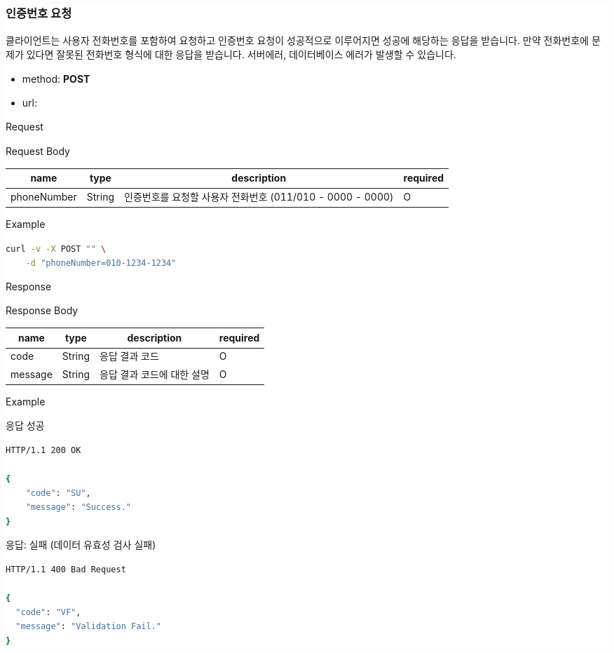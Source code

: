 ### 인증번호 요청

클라이언트는 사용자 전화번호를 포함하여 요청하고 인증번호 요청이 성공적으로 이루어지면 성공에 해당하는 응답을 받습니다. 만약 전화번호에 문제가 있다면 잘못된 전화번호 형식에 대한 응답을 받습니다. 서버에러, 데이터베이스 에러가 발생할 수 있습니다.

- method: **POST**

- url: 

Request

Request Body

| name | type | description | required |
| --- | --- | --- | --- |
| phoneNumber | String | 인증번호를 요청할 사용자 전화번호 (011/010 - 0000 - 0000) | O |

Example

```bash
curl -v -X POST "" \
	-d "phoneNumber=010-1234-1234"
```

Response

Response Body

| name | type | description | required |
| --- | --- | --- | --- |
| code | String | 응답 결과 코드 | O |
| message | String | 응답 결과 코드에 대한 설명 | O |

Example

응답 성공

```bash
HTTP/1.1 200 OK

{
	"code": "SU",
	"message": "Success."
}
```

응답: 실패 (데이터 유효성 검사 실패)

```bash
HTTP/1.1 400 Bad Request

{
  "code": "VF",
  "message": "Validation Fail."
}
```
